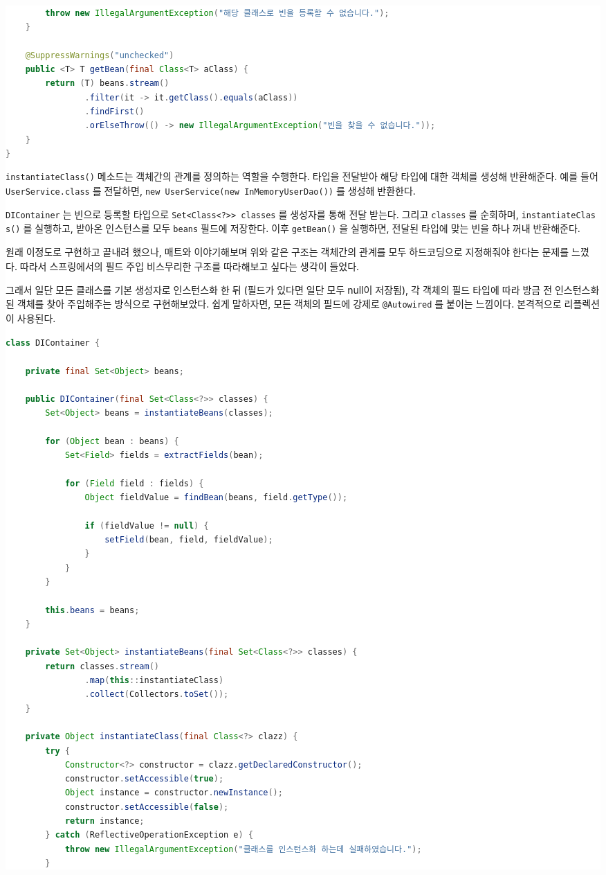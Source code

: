 ```java
        throw new IllegalArgumentException("해당 클래스로 빈을 등록할 수 없습니다.");
    }

    @SuppressWarnings("unchecked")
    public <T> T getBean(final Class<T> aClass) {
        return (T) beans.stream()
                .filter(it -> it.getClass().equals(aClass))
                .findFirst()
                .orElseThrow(() -> new IllegalArgumentException("빈을 찾을 수 없습니다."));
    }
}
```

`instantiateClass()` 메소드는 객체간의 관계를 정의하는 역할을 수행한다. 타입을 전달받아 해당 타입에 대한 객체를 생성해 반환해준다. 예를 들어 `UserService.class` 를 전달하면, `new UserService(new InMemoryUserDao())` 를 생성해 반환한다.

`DIContainer` 는 빈으로 등록할 타입으로 `Set<Class<?>> classes` 를 생성자를 통해 전달 받는다. 그리고 `classes` 를 순회하며, `instantiateClass()` 를 실행하고, 받아온 인스턴스를 모두 `beans` 필드에 저장한다. 이후 `getBean()` 을 실행하면, 전달된 타입에 맞는 빈을 하나 꺼내 반환해준다.

원래 이정도로 구현하고 끝내려 했으나, 매트와 이야기해보며 위와 같은 구조는 객체간의 관계를 모두 하드코딩으로 지정해줘야 한다는 문제를 느꼈다. 따라서 스프링에서의 필드 주입 비스무리한 구조를 따라해보고 싶다는 생각이 들었다.

그래서 일단 모든 클래스를 기본 생성자로 인스턴스화 한 뒤 (필드가 있다면 일단 모두 null이 저장됨), 각 객체의 필드 타입에 따라 방금 전 인스턴스화 된 객체를 찾아 주입해주는 방식으로 구현해보았다. 쉽게 말하자면, 모든 객체의 필드에 강제로 `@Autowired` 를 붙이는 느낌이다. 본격적으로 리플렉션이 사용된다.

```java
class DIContainer {

    private final Set<Object> beans;

    public DIContainer(final Set<Class<?>> classes) {
        Set<Object> beans = instantiateBeans(classes);

        for (Object bean : beans) {
            Set<Field> fields = extractFields(bean);

            for (Field field : fields) {
                Object fieldValue = findBean(beans, field.getType());

                if (fieldValue != null) {
                    setField(bean, field, fieldValue);
                }
            }
        }

        this.beans = beans;
    }

    private Set<Object> instantiateBeans(final Set<Class<?>> classes) {
        return classes.stream()
                .map(this::instantiateClass)
                .collect(Collectors.toSet());
    }

    private Object instantiateClass(final Class<?> clazz) {
        try {
            Constructor<?> constructor = clazz.getDeclaredConstructor();
            constructor.setAccessible(true);
            Object instance = constructor.newInstance();
            constructor.setAccessible(false);
            return instance;
        } catch (ReflectiveOperationException e) {
            throw new IllegalArgumentException("클래스를 인스턴스화 하는데 실패하였습니다.");
        }
```